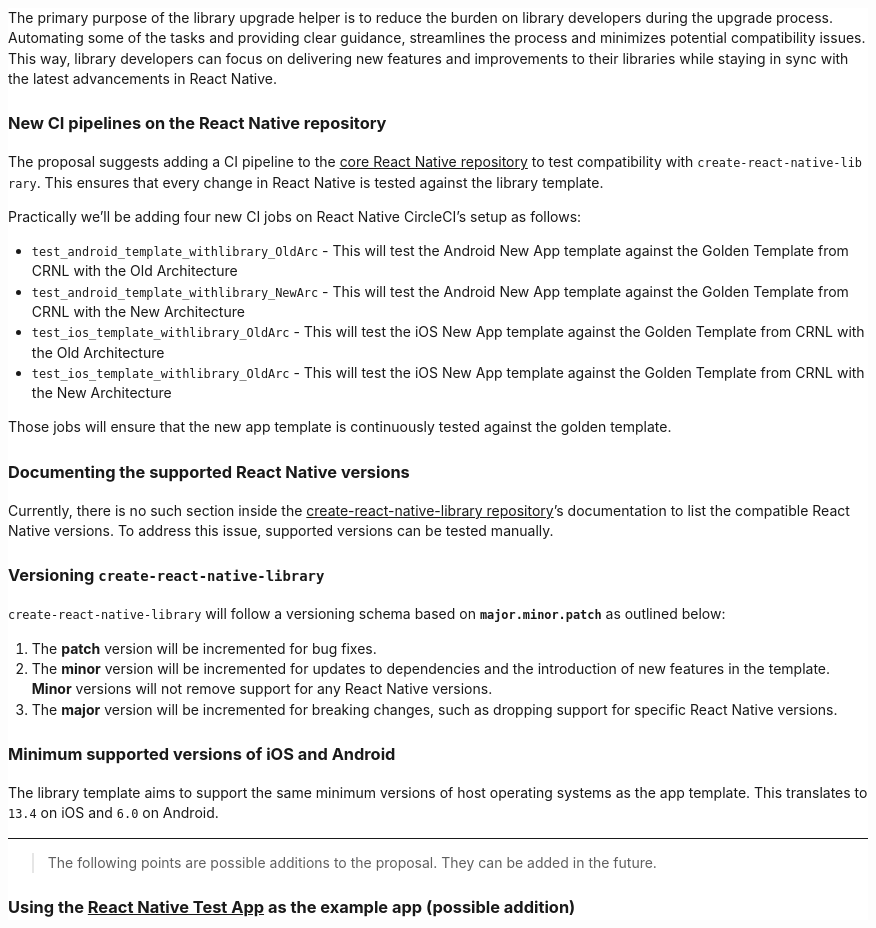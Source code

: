 The primary purpose of the library upgrade helper is to reduce the burden on library developers during the upgrade process. Automating some of the tasks and providing clear guidance, streamlines the process and minimizes potential compatibility issues. This way, library developers can focus on delivering new features and improvements to their libraries while staying in sync with the latest advancements in React Native.

### **New CI pipelines on the React Native repository**

The proposal suggests adding a CI pipeline to the [core React Native repository](https://github.com/facebook/react-native) to test compatibility with `create-react-native-library`. This ensures that every change in React Native is tested against the library template.

Practically we’ll be adding four new CI jobs on React Native CircleCI’s setup as follows:

- `test_android_template_withlibrary_OldArc` - This will test the Android New App template against the Golden Template from CRNL with the Old Architecture
- `test_android_template_withlibrary_NewArc` - This will test the Android New App template against the Golden Template from CRNL with the New Architecture
- `test_ios_template_withlibrary_OldArc` - This will test the iOS New App template against the Golden Template from CRNL with the Old Architecture
- `test_ios_template_withlibrary_OldArc` - This will test the iOS New App template against the Golden Template from CRNL with the New Architecture

Those jobs will ensure that the new app template is continuously tested against the golden template.

### **Documenting the supported React Native versions**

Currently, there is no such section inside the [create-react-native-library repository](https://github.com/callstack/react-native-builder-bob)’s documentation to list the compatible React Native versions. To address this issue, supported versions can be tested manually.

### Versioning `create-react-native-library`

`create-react-native-library` will follow a versioning schema based on **`major.minor.patch`** as outlined below:

1. The **patch** version will be incremented for bug fixes.
2. The **minor** version will be incremented for updates to dependencies and the introduction of new features in the template. **Minor** versions will not remove support for any React Native versions.
3. The **major** version will be incremented for breaking changes, such as dropping support for specific React Native versions.

### **Minimum supported versions of iOS and Android**

The library template aims to support the same minimum versions of host operating systems as the app template. This translates to `13.4` on iOS and `6.0` on Android.

---

> The following points are possible additions to the proposal. They can be added in the future.
> 

### Using the [React Native Test App](https://github.com/microsoft/react-native-test-app) as the example app (possible addition)
